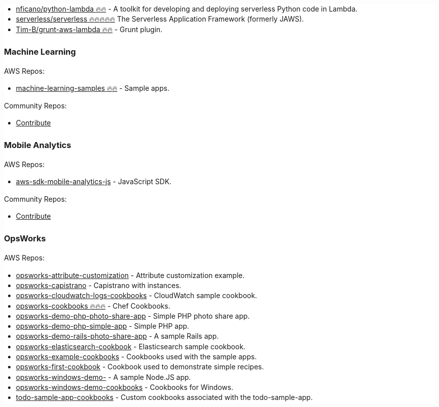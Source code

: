 * [nficano/python-lambda :fire::fire:](https://github.com/nficano/python-lambda) - A toolkit for developing and deploying serverless Python code in Lambda.
* [serverless/serverless :fire::fire::fire::fire::fire:](https://github.com/serverless/serverless) The Serverless Application Framework (formerly JAWS).
* [Tim-B/grunt-aws-lambda :fire::fire:](https://github.com/Tim-B/grunt-aws-lambda) - Grunt plugin.

### Machine Learning

AWS Repos:

* [machine-learning-samples :fire::fire:](https://github.com/awslabs/machine-learning-samples) - Sample apps.

Community Repos:

* [Contribute](https://github.com/donnemartin/awesome-aws/blob/master/CONTRIBUTING.md)

### Mobile Analytics

AWS Repos:

* [aws-sdk-mobile-analytics-js](https://github.com/aws/aws-sdk-mobile-analytics-js) - JavaScript SDK.

Community Repos:

* [Contribute](https://github.com/donnemartin/awesome-aws/blob/master/CONTRIBUTING.md)

### OpsWorks

AWS Repos:

* [opsworks-attribute-customization](https://github.com/awslabs/opsworks-attribute-customization) - Attribute customization example.
* [opsworks-capistrano](https://github.com/awslabs/opsworks-capistrano) - Capistrano with instances.
* [opsworks-cloudwatch-logs-cookbooks](https://github.com/awslabs/opsworks-cloudwatch-logs-cookbooks) - CloudWatch sample cookbook.
* [opsworks-cookbooks :fire::fire::fire:](https://github.com/aws/opsworks-cookbooks) - Chef Cookbooks.
* [opsworks-demo-php-photo-share-app](https://github.com/awslabs/opsworks-demo-php-photo-share-app) - Simple PHP photo share app.
* [opsworks-demo-php-simple-app](https://github.com/awslabs/opsworks-demo-php-simple-app) - Simple PHP app.
* [opsworks-demo-rails-photo-share-app](https://github.com/awslabs/opsworks-demo-rails-photo-share-app) - A sample Rails app.
* [opsworks-elasticsearch-cookbook](https://github.com/awslabs/opsworks-elasticsearch-cookbook) - Elasticsearch sample cookbook.
* [opsworks-example-cookbooks](https://github.com/awslabs/opsworks-example-cookbooks) - Cookbooks used with the sample apps.
* [opsworks-first-cookbook](https://github.com/awslabs/opsworks-first-cookbook) - Cookbook used to demonstrate simple recipes.
* [opsworks-windows-demo-](https://github.com/awslabs/opsworks-windows-demo-nodejs) - A sample Node.JS app.
* [opsworks-windows-demo-cookbooks](https://github.com/awslabs/opsworks-windows-demo-cookbooks) - Cookbooks for Windows.
* [todo-sample-app-cookbooks](https://github.com/awslabs/todo-sample-app-cookbooks) - Custom cookbooks associated with the todo-sample-app.
